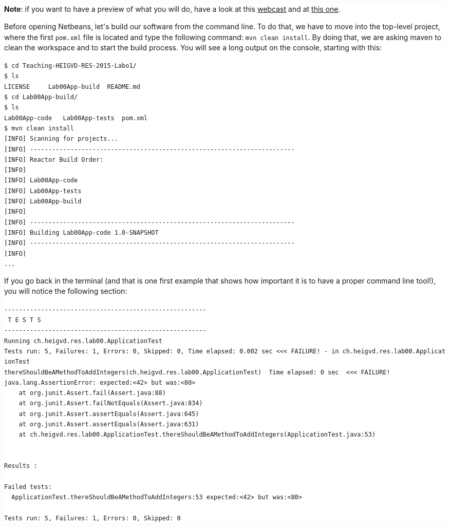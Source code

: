 **Note**: if you want to have a preview of what you will do, have a look at this [webcast](https://www.youtube.com/watch?v=8LFbasLgM-M&list=PLfKkysTy70Qb_mfkkqa5OUMqsOPNEYZIa&index=2) and at [this one](https://www.youtube.com/watch?v=P3aMCCuAFv0&list=PLfKkysTy70Qb_mfkkqa5OUMqsOPNEYZIa&index=3).

Before opening Netbeans, let's build our software from the command line. To do that, we have to move into the top-level project, where the first `pom.xml` file is located and type the following command: `mvn clean install`. By doing that, we are asking maven to clean the workspace and to start the build process. You will see a long output on the console, starting with this:

```
$ cd Teaching-HEIGVD-RES-2015-Labo1/
$ ls
LICENSE		Lab00App-build	README.md
$ cd Lab00App-build/
$ ls
Lab00App-code	Lab00App-tests	pom.xml
$ mvn clean install
[INFO] Scanning for projects...
[INFO] ------------------------------------------------------------------------
[INFO] Reactor Build Order:
[INFO] 
[INFO] Lab00App-code
[INFO] Lab00App-tests
[INFO] Lab00App-build
[INFO]                                                                         
[INFO] ------------------------------------------------------------------------
[INFO] Building Lab00App-code 1.0-SNAPSHOT
[INFO] ------------------------------------------------------------------------
[INFO] 
...
```

If you go back in the terminal (and that is one first example that shows how important it is to have a proper command line tool!), you will notice the following section:

```
-------------------------------------------------------
 T E S T S
-------------------------------------------------------
Running ch.heigvd.res.lab00.ApplicationTest
Tests run: 5, Failures: 1, Errors: 0, Skipped: 0, Time elapsed: 0.002 sec <<< FAILURE! - in ch.heigvd.res.lab00.ApplicationTest
thereShouldBeAMethodToAddIntegers(ch.heigvd.res.lab00.ApplicationTest)  Time elapsed: 0 sec  <<< FAILURE!
java.lang.AssertionError: expected:<42> but was:<80>
	at org.junit.Assert.fail(Assert.java:88)
	at org.junit.Assert.failNotEquals(Assert.java:834)
	at org.junit.Assert.assertEquals(Assert.java:645)
	at org.junit.Assert.assertEquals(Assert.java:631)
	at ch.heigvd.res.lab00.ApplicationTest.thereShouldBeAMethodToAddIntegers(ApplicationTest.java:53)


Results :

Failed tests: 
  ApplicationTest.thereShouldBeAMethodToAddIntegers:53 expected:<42> but was:<80>

Tests run: 5, Failures: 1, Errors: 0, Skipped: 0
```
